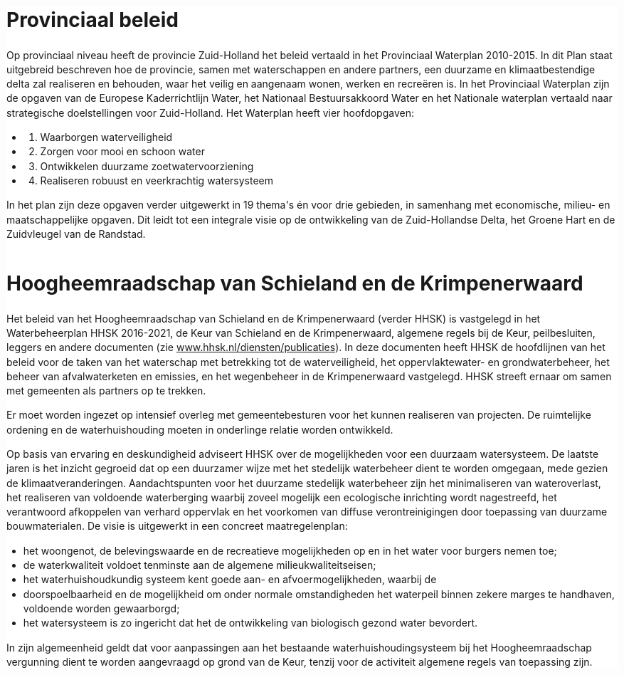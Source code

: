 # **Provinciaal beleid**

Op provinciaal niveau heeft de provincie Zuid-Holland het beleid vertaald in het Provinciaal Waterplan 2010-2015. In dit Plan staat uitgebreid beschreven hoe de provincie, samen met waterschappen en andere partners, een duurzame en klimaatbestendige delta zal realiseren en behouden, waar het veilig en aangenaam wonen, werken en recreëren is. In het Provinciaal Waterplan zijn de opgaven van de Europese Kaderrichtlijn Water, het Nationaal Bestuursakkoord Water en het Nationale waterplan vertaald naar strategische doelstellingen voor Zuid-Holland. Het Waterplan heeft vier hoofdopgaven:

- 1. Waarborgen waterveiligheid
- 2. Zorgen voor mooi en schoon water
- 3. Ontwikkelen duurzame zoetwatervoorziening
- 4. Realiseren robuust en veerkrachtig watersysteem

In het plan zijn deze opgaven verder uitgewerkt in 19 thema's én voor drie gebieden, in samenhang met economische, milieu- en maatschappelijke opgaven. Dit leidt tot een integrale visie op de ontwikkeling van de Zuid-Hollandse Delta, het Groene Hart en de Zuidvleugel van de Randstad.

# **Hoogheemraadschap van Schieland en de Krimpenerwaard**

Het beleid van het Hoogheemraadschap van Schieland en de Krimpenerwaard (verder HHSK) is vastgelegd in het Waterbeheerplan HHSK 2016-2021, de Keur van Schieland en de Krimpenerwaard, algemene regels bij de Keur, peilbesluiten, leggers en andere documenten (zie www.hhsk.nl/diensten/publicaties). In deze documenten heeft HHSK de hoofdlijnen van het beleid voor de taken van het waterschap met betrekking tot de waterveiligheid, het oppervlaktewater- en grondwaterbeheer, het beheer van afvalwaterketen en emissies, en het wegenbeheer in de Krimpenerwaard vastgelegd. HHSK streeft ernaar om samen met gemeenten als partners op te trekken.

Er moet worden ingezet op intensief overleg met gemeentebesturen voor het kunnen realiseren van projecten. De ruimtelijke ordening en de waterhuishouding moeten in onderlinge relatie worden ontwikkeld.

Op basis van ervaring en deskundigheid adviseert HHSK over de mogelijkheden voor een duurzaam watersysteem. De laatste jaren is het inzicht gegroeid dat op een duurzamer wijze met het stedelijk waterbeheer dient te worden omgegaan, mede gezien de klimaatveranderingen. Aandachtspunten voor het duurzame stedelijk waterbeheer zijn het minimaliseren van wateroverlast, het realiseren van voldoende waterberging waarbij zoveel mogelijk een ecologische inrichting wordt nagestreefd, het verantwoord afkoppelen van verhard oppervlak en het voorkomen van diffuse verontreinigingen door toepassing van duurzame bouwmaterialen. De visie is uitgewerkt in een concreet maatregelenplan:

- het woongenot, de belevingswaarde en de recreatieve mogelijkheden op en in het water voor burgers nemen toe;
- de waterkwaliteit voldoet tenminste aan de algemene milieukwaliteitseisen;
- het waterhuishoudkundig systeem kent goede aan- en afvoermogelijkheden, waarbij de
- doorspoelbaarheid en de mogelijkheid om onder normale omstandigheden het waterpeil binnen zekere marges te handhaven, voldoende worden gewaarborgd;
- het watersysteem is zo ingericht dat het de ontwikkeling van biologisch gezond water bevordert.

In zijn algemeenheid geldt dat voor aanpassingen aan het bestaande waterhuishoudingsysteem bij het Hoogheemraadschap vergunning dient te worden aangevraagd op grond van de Keur, tenzij voor de activiteit algemene regels van toepassing zijn.
